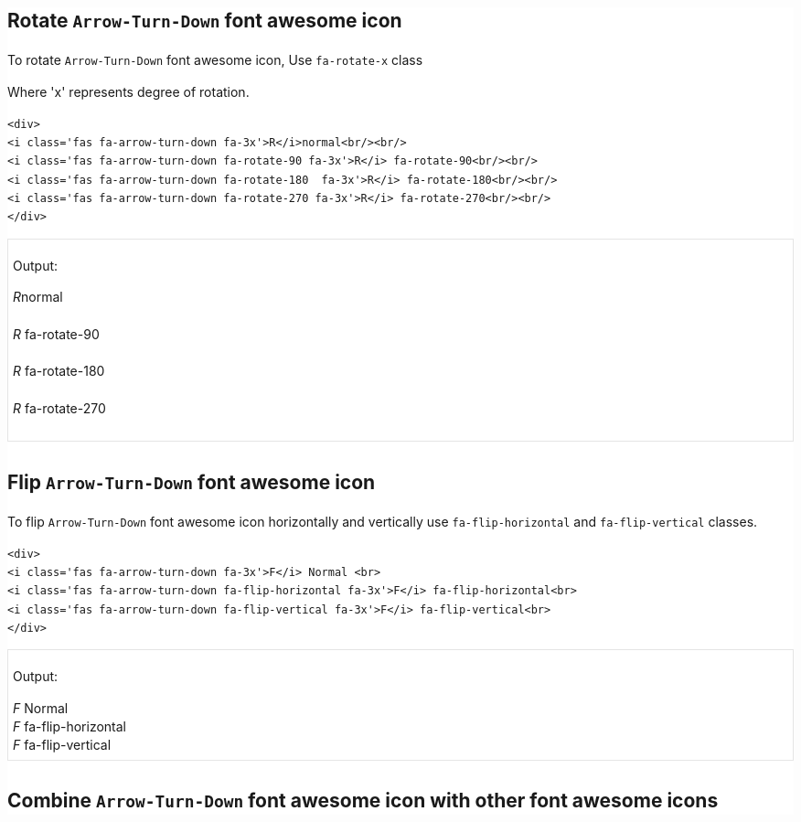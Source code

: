 
<i class='fas fa-arrow-turn-down fa-spin fa-pulse fa-3x'></i>
</div>

## Rotate `Arrow-Turn-Down` font awesome icon
 To rotate `Arrow-Turn-Down` font awesome icon, Use `fa-rotate-x` class

Where 'x' represents degree of rotation.
```
<div>
<i class='fas fa-arrow-turn-down fa-3x'>R</i>normal<br/><br/>
<i class='fas fa-arrow-turn-down fa-rotate-90 fa-3x'>R</i> fa-rotate-90<br/><br/> 
<i class='fas fa-arrow-turn-down fa-rotate-180  fa-3x'>R</i> fa-rotate-180<br/><br/> 
<i class='fas fa-arrow-turn-down fa-rotate-270 fa-3x'>R</i> fa-rotate-270<br/><br/>
</div>
```

<div style='border:1px solid rgba(0,0,0,.1);margin-bottom:10px;padding:5px;'>
<p>Output:</p>


<div>
<i class='fas fa-arrow-turn-down fa-3x'>R</i>normal<br/><br/>
<i class='fas fa-arrow-turn-down fa-rotate-90 fa-3x'>R</i> fa-rotate-90<br/><br/> 
<i class='fas fa-arrow-turn-down fa-rotate-180  fa-3x'>R</i> fa-rotate-180<br/><br/> 
<i class='fas fa-arrow-turn-down fa-rotate-270 fa-3x'>R</i> fa-rotate-270<br/><br/>
</div>
</div>

## Flip `Arrow-Turn-Down` font awesome icon
 To flip `Arrow-Turn-Down` font awesome icon horizontally and vertically use `fa-flip-horizontal` and `fa-flip-vertical` classes.

```
<div>
<i class='fas fa-arrow-turn-down fa-3x'>F</i> Normal <br>
<i class='fas fa-arrow-turn-down fa-flip-horizontal fa-3x'>F</i> fa-flip-horizontal<br>
<i class='fas fa-arrow-turn-down fa-flip-vertical fa-3x'>F</i> fa-flip-vertical<br>
</div>
```

<div style='border:1px solid rgba(0,0,0,.1);margin-bottom:10px;padding:5px;'>
<p>Output:</p>


<div>
<i class='fas fa-arrow-turn-down fa-3x'>F</i> Normal <br>
<i class='fas fa-arrow-turn-down fa-flip-horizontal fa-3x'>F</i> fa-flip-horizontal<br>
<i class='fas fa-arrow-turn-down fa-flip-vertical fa-3x'>F</i> fa-flip-vertical<br>
</div>
</div>

## Combine `Arrow-Turn-Down` font awesome icon with other font awesome icons
